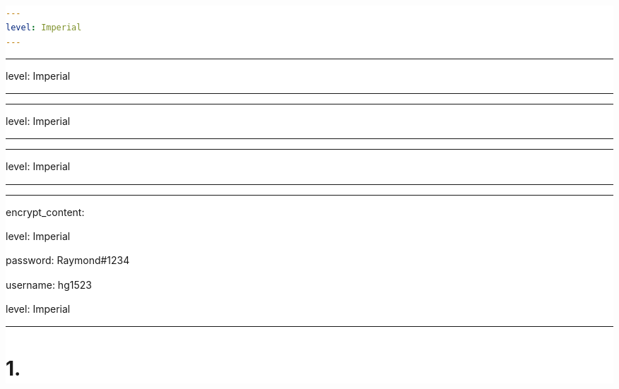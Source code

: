 ```yaml
---
level: Imperial
---
```

---

level: Imperial

---

---


level: Imperial


---


---



level: Imperial



---



---




encrypt_content:




  level: Imperial




  password: Raymond#1234




  username: hg1523




level: Imperial




---




# 1. 
